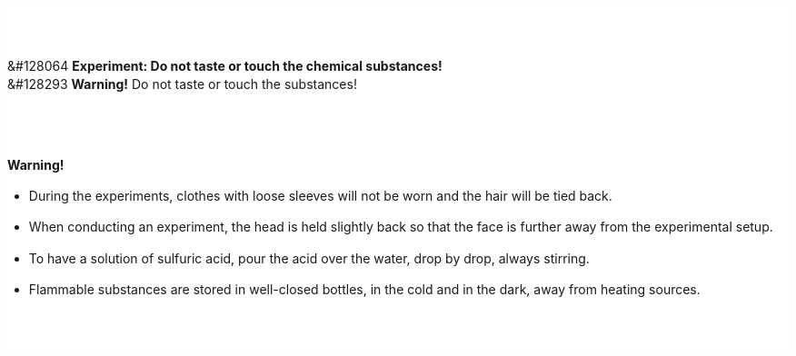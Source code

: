 


</div>





<br></br>







<div class="alert alert--success" role="alert">

&#128064 **Experiment: Do not taste or touch the chemical substances!**     
&#128293 **Warning!** Do not taste or touch the substances!      



<Video src="https://www.youtube.com/embed/oFXULaetZ-c" />



- It is not allowed to taste chemical substances, to mix substances at random and to touch them with the hand.




</div>







<br></br>



<div class="alert alert--danger" role="alert">

**Warning!**


- During the experiments, clothes with loose sleeves will not be worn and the hair will be tied back.

- When conducting an experiment, the head is held slightly back so that the face is further away from the experimental setup.

- To have a solution of sulfuric acid, pour the acid over the water, drop by drop, always stirring.

- Flammable substances are stored in well-closed bottles, in the cold and in the dark, away from heating sources.



</div>




<br></br>



<div class="alert alert--success" role="alert">
